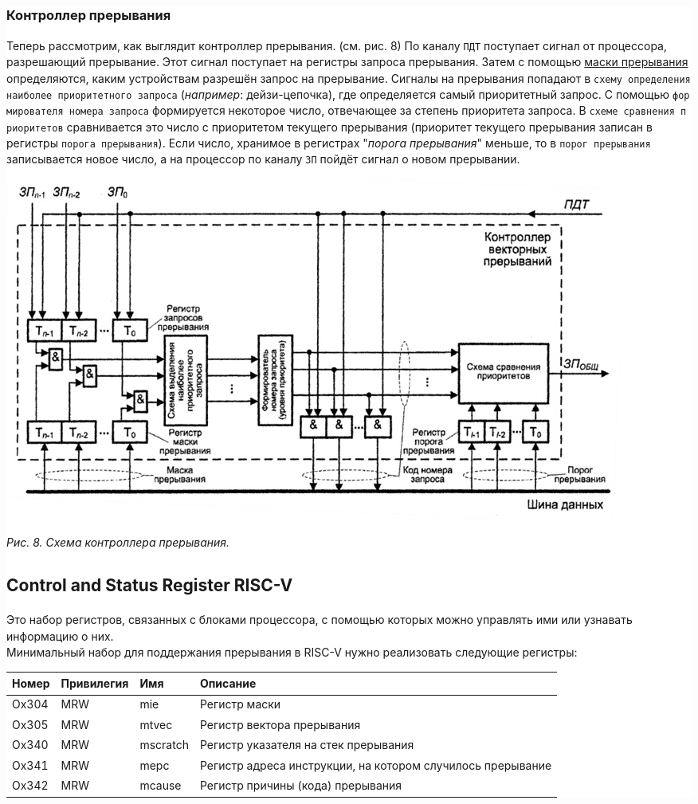 ### Контроллер прерывания

Теперь рассмотрим, как выглядит контроллер прерывания. (см. рис. 8) По каналу `ПДТ` поступает сигнал от процессора, разрешающий прерывание. Этот сигнал поступает на регистры запроса прерывания. Затем с помощью [маски прерывания](#маски́рование-прерывания) определяются, каким устройствам разрешён запрос на прерывание. Сигналы на прерывания попадают в `схему определения наиболее приоритетного запроса` (_например_: дейзи-цепочка), где определяется самый приоритетный запрос.  С помощью `формирователя номера запроса` формируется некоторое число, отвечающее за степень приоритета запроса. В `схеме сравнения приоритетов` сравнивается это число с приоритетом текущего прерывания (приоритет текущего прерывания записан в регистры `порога прерывания`). Если число, хранимое в регистрах "_порога прерывания_" меньше, то  в `порог прерывания` записывается новое число, а на процессор по каналу `ЗП` пойдёт сигнал о новом прерывании.

![../.pic/Lectures/14.%20Interrupt%20subsystem/fig_08.jpg](../.pic/Lectures/14.%20Interrupt%20subsystem/fig_08.jpg)

*Рис. 8. Схема контроллера прерывания.*

## Control and Status Register RISC-V

Это набор регистров, связанных с блоками процессора, с помощью которых можно управлять ими или узнавать информацию о них.  
Минимальный набор для поддержания прерывания в RISC-V нужно реализовать следующие регистры:

| Номер       | Привилегия | Имя       | Описание                                                   |
|:------------|:-----------|:----------|:-----------------------------------------------------------|
| Ox304       | MRW        | mie       | Регистр маски                                              |
| Ox305       | MRW        | mtvec     | Регистр вектора прерывания                                 |
| Ox340       | MRW        | mscratch  | Регистр указателя на стек прерывания                       |
| Ox341       | MRW        | mepc      | Регистр адреса инструкции, на котором случилось прерывание |
| Ox342       | MRW        | mcause    | Регистр причины (кода) прерывания                          |
